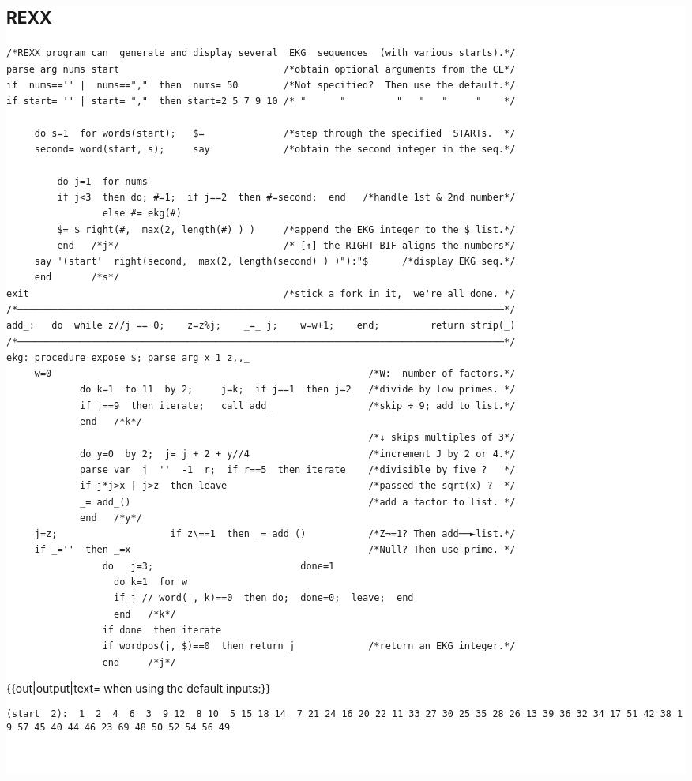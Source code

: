 


## REXX


```rexx
/*REXX program can  generate and display several  EKG  sequences  (with various starts).*/
parse arg nums start                             /*obtain optional arguments from the CL*/
if  nums=='' |  nums==","  then  nums= 50        /*Not specified?  Then use the default.*/
if start= '' | start= ","  then start=2 5 7 9 10 /* "      "         "   "   "     "    */

     do s=1  for words(start);   $=              /*step through the specified  STARTs.  */
     second= word(start, s);     say             /*obtain the second integer in the seq.*/

         do j=1  for nums
         if j<3  then do; #=1;  if j==2  then #=second;  end   /*handle 1st & 2nd number*/
                 else #= ekg(#)
         $= $ right(#,  max(2, length(#) ) )     /*append the EKG integer to the $ list.*/
         end   /*j*/                             /* [↑] the RIGHT BIF aligns the numbers*/
     say '(start'  right(second,  max(2, length(second) ) )"):"$      /*display EKG seq.*/
     end       /*s*/
exit                                             /*stick a fork in it,  we're all done. */
/*──────────────────────────────────────────────────────────────────────────────────────*/
add_:   do  while z//j == 0;    z=z%j;    _=_ j;    w=w+1;    end;         return strip(_)
/*──────────────────────────────────────────────────────────────────────────────────────*/
ekg: procedure expose $; parse arg x 1 z,,_
     w=0                                                        /*W:  number of factors.*/
             do k=1  to 11  by 2;     j=k;  if j==1  then j=2   /*divide by low primes. */
             if j==9  then iterate;   call add_                 /*skip ÷ 9; add to list.*/
             end   /*k*/
                                                                /*↓ skips multiples of 3*/
             do y=0  by 2;  j= j + 2 + y//4                     /*increment J by 2 or 4.*/
             parse var  j  ''  -1  r;  if r==5  then iterate    /*divisible by five ?   */
             if j*j>x | j>z  then leave                         /*passed the sqrt(x) ?  */
             _= add_()                                          /*add a factor to list. */
             end   /*y*/
     j=z;                    if z\==1  then _= add_()           /*Z¬=1? Then add──►list.*/
     if _=''  then _=x                                          /*Null? Then use prime. */
                 do   j=3;                          done=1
                   do k=1  for w
                   if j // word(_, k)==0  then do;  done=0;  leave;  end
                   end   /*k*/
                 if done  then iterate
                 if wordpos(j, $)==0  then return j             /*return an EKG integer.*/
                 end     /*j*/
```

{{out|output|text=  when using the default inputs:}}

<pre style="font-size:84%">
(start  2):  1  2  4  6  3  9 12  8 10  5 15 18 14  7 21 24 16 20 22 11 33 27 30 25 35 28 26 13 39 36 32 34 17 51 42 38 19 57 45 40 44 46 23 69 48 50 52 54 56 49
